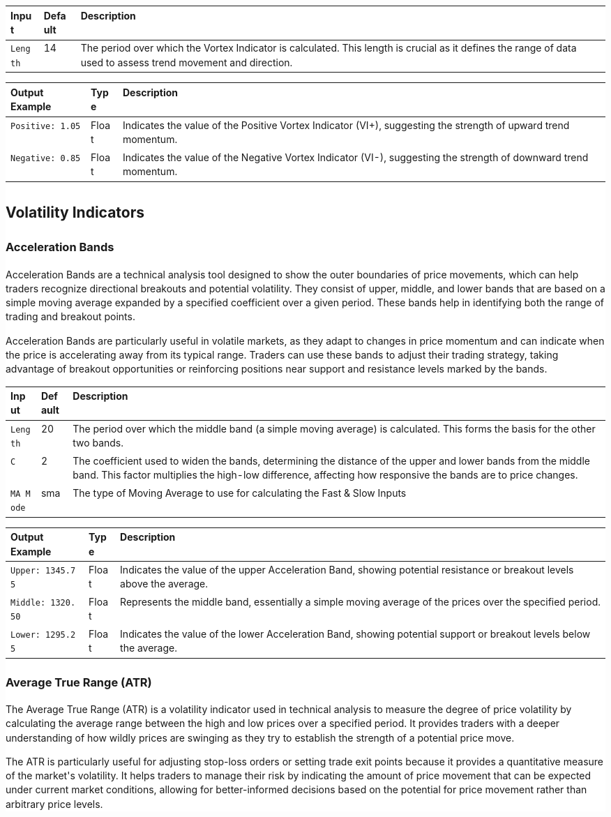 | Input        | Default | Description                                                         |
|:-------------|:--------|:--------------------------------------------------------------------|
| `Length`     | 14      | The period over which the Vortex Indicator is calculated. This length is crucial as it defines the range of data used to assess trend movement and direction. |

| Output Example | Type  | Description                                                                 |
|:---------------|:------|:----------------------------------------------------------------------------|
| `Positive: 1.05`| Float | Indicates the value of the Positive Vortex Indicator (VI+), suggesting the strength of upward trend momentum. |
| `Negative: 0.85`| Float | Indicates the value of the Negative Vortex Indicator (VI-), suggesting the strength of downward trend momentum. |

## Volatility Indicators

### Acceleration Bands
Acceleration Bands are a technical analysis tool designed to show the outer boundaries of price movements, which can help traders recognize directional breakouts and potential volatility. They consist of upper, middle, and lower bands that are based on a simple moving average expanded by a specified coefficient over a given period. These bands help in identifying both the range of trading and breakout points.

Acceleration Bands are particularly useful in volatile markets, as they adapt to changes in price momentum and can indicate when the price is accelerating away from its typical range. Traders can use these bands to adjust their trading strategy, taking advantage of breakout opportunities or reinforcing positions near support and resistance levels marked by the bands.

| Input        | Default | Description                                                         |
|:-------------|:--------|:--------------------------------------------------------------------|
| `Length`     | 20      | The period over which the middle band (a simple moving average) is calculated. This forms the basis for the other two bands. |
| `C`          | 2       | The coefficient used to widen the bands, determining the distance of the upper and lower bands from the middle band. This factor multiplies the high-low difference, affecting how responsive the bands are to price changes. |
| `MA Mode`   | sma      | The type of Moving Average to use for calculating the Fast & Slow Inputs |


| Output Example | Type  | Description                                                                 |
|:---------------|:------|:----------------------------------------------------------------------------|
| `Upper: 1345.75`| Float | Indicates the value of the upper Acceleration Band, showing potential resistance or breakout levels above the average. |
| `Middle: 1320.50`| Float | Represents the middle band, essentially a simple moving average of the prices over the specified period. |
| `Lower: 1295.25`| Float | Indicates the value of the lower Acceleration Band, showing potential support or breakout levels below the average. |

### Average True Range (ATR)
The Average True Range (ATR) is a volatility indicator used in technical analysis to measure the degree of price volatility by calculating the average range between the high and low prices over a specified period. It provides traders with a deeper understanding of how wildly prices are swinging as they try to establish the strength of a potential price move.

The ATR is particularly useful for adjusting stop-loss orders or setting trade exit points because it provides a quantitative measure of the market's volatility. It helps traders to manage their risk by indicating the amount of price movement that can be expected under current market conditions, allowing for better-informed decisions based on the potential for price movement rather than arbitrary price levels.
